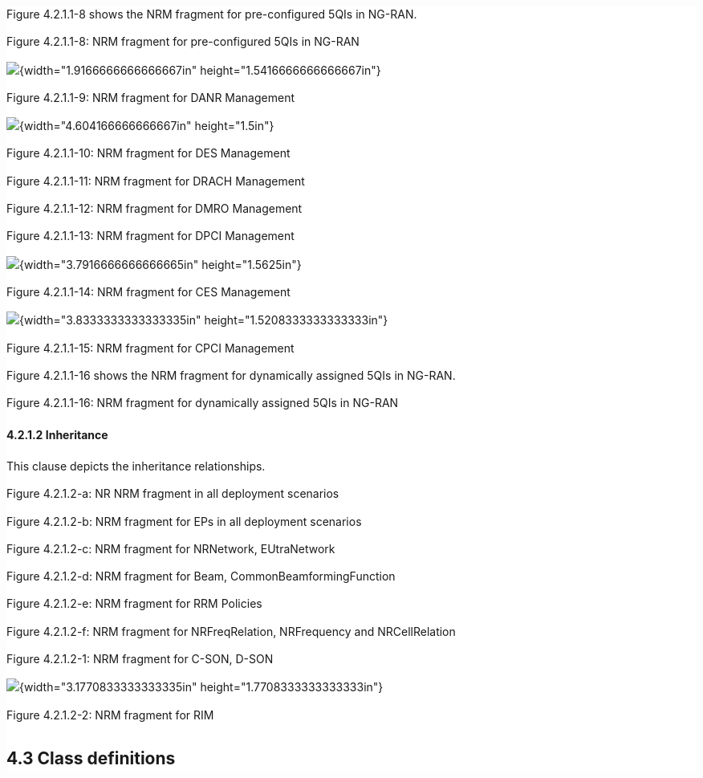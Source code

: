 Figure 4.2.1.1-8 shows the NRM fragment for pre-configured 5QIs in
NG-RAN.

Figure 4.2.1.1-8: NRM fragment for pre-configured 5QIs in NG-RAN

![](media/image10.png){width="1.9166666666666667in"
height="1.5416666666666667in"}

Figure 4.2.1.1-9: NRM fragment for DANR Management

![](media/image11.png){width="4.604166666666667in" height="1.5in"}

Figure 4.2.1.1-10: NRM fragment for DES Management

Figure 4.2.1.1-11: NRM fragment for DRACH Management

Figure 4.2.1.1-12: NRM fragment for DMRO Management

Figure 4.2.1.1-13: NRM fragment for DPCI Management

![](media/image15.png){width="3.7916666666666665in" height="1.5625in"}

Figure 4.2.1.1-14: NRM fragment for CES Management

![](media/image16.png){width="3.8333333333333335in"
height="1.5208333333333333in"}

Figure 4.2.1.1-15: NRM fragment for CPCI Management

Figure 4.2.1.1-16 shows the NRM fragment for dynamically assigned 5QIs
in NG-RAN.

Figure 4.2.1.1-16: NRM fragment for dynamically assigned 5QIs in NG-RAN

#### 4.2.1.2 Inheritance

This clause depicts the inheritance relationships.

Figure 4.2.1.2-a: NR NRM fragment in all deployment scenarios

Figure 4.2.1.2-b: NRM fragment for EPs in all deployment scenarios

Figure 4.2.1.2-c: NRM fragment for NRNetwork, EUtraNetwork

Figure 4.2.1.2-d: NRM fragment for Beam, CommonBeamformingFunction

Figure 4.2.1.2-e: NRM fragment for RRM Policies

Figure 4.2.1.2-f: NRM fragment for NRFreqRelation, NRFrequency and
NRCellRelation

Figure 4.2.1.2-1: NRM fragment for C-SON, D-SON

![](media/image25.png){width="3.1770833333333335in"
height="1.7708333333333333in"}

Figure 4.2.1.2-2: NRM fragment for RIM

4.3 Class definitions
---------------------
